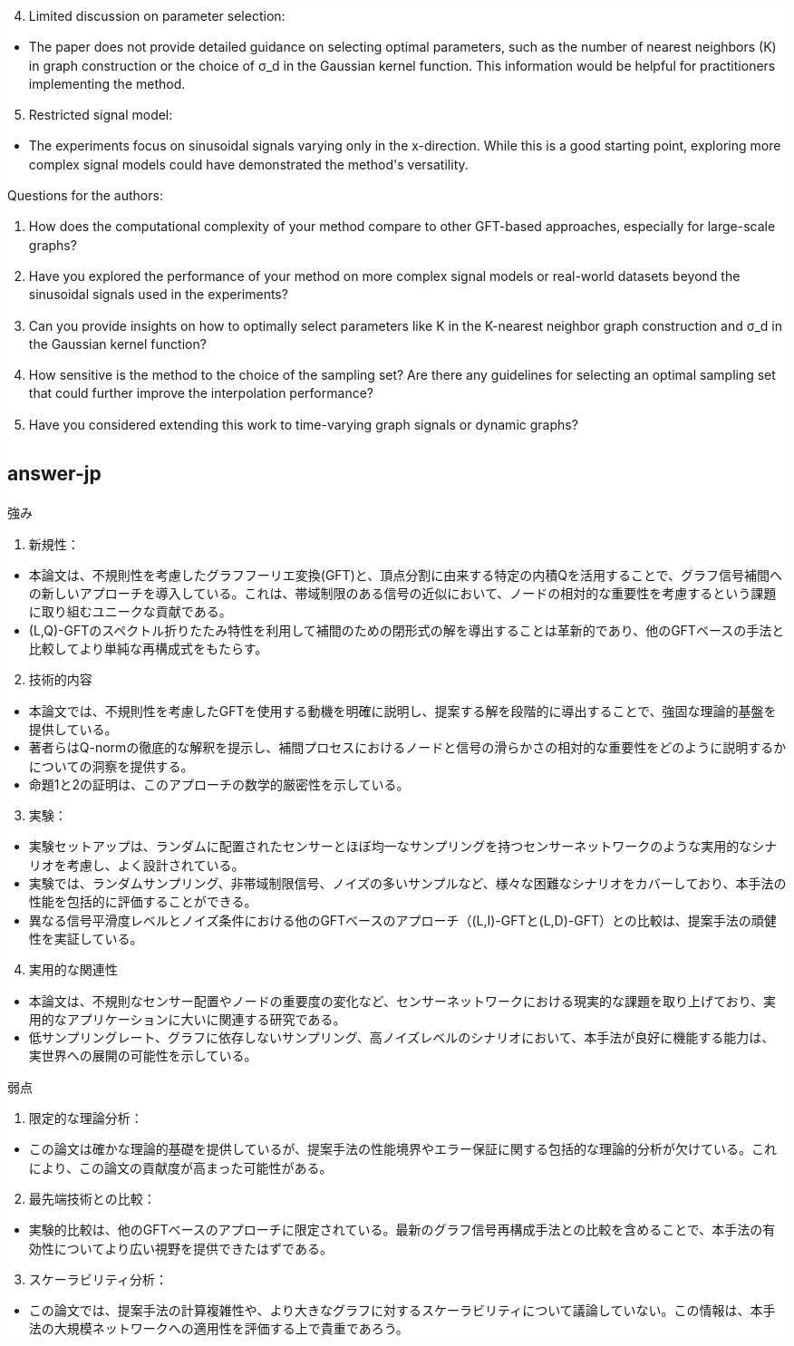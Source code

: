 4. Limited discussion on parameter selection:
- The paper does not provide detailed guidance on selecting optimal parameters, such as the number of nearest neighbors (K) in graph construction or the choice of σ_d in the Gaussian kernel function. This information would be helpful for practitioners implementing the method.

5. Restricted signal model:
- The experiments focus on sinusoidal signals varying only in the x-direction. While this is a good starting point, exploring more complex signal models could have demonstrated the method's versatility.

Questions for the authors:

1. How does the computational complexity of your method compare to other GFT-based approaches, especially for large-scale graphs?

2. Have you explored the performance of your method on more complex signal models or real-world datasets beyond the sinusoidal signals used in the experiments?

3. Can you provide insights on how to optimally select parameters like K in the K-nearest neighbor graph construction and σ_d in the Gaussian kernel function?

4. How sensitive is the method to the choice of the sampling set? Are there any guidelines for selecting an optimal sampling set that could further improve the interpolation performance?

5. Have you considered extending this work to time-varying graph signals or dynamic graphs?

## answer-jp

強み

1. 新規性：
- 本論文は、不規則性を考慮したグラフフーリエ変換(GFT)と、頂点分割に由来する特定の内積Qを活用することで、グラフ信号補間への新しいアプローチを導入している。これは、帯域制限のある信号の近似において、ノードの相対的な重要性を考慮するという課題に取り組むユニークな貢献である。
- (L,Q)-GFTのスペクトル折りたたみ特性を利用して補間のための閉形式の解を導出することは革新的であり、他のGFTベースの手法と比較してより単純な再構成式をもたらす。

2. 技術的内容
- 本論文では、不規則性を考慮したGFTを使用する動機を明確に説明し、提案する解を段階的に導出することで、強固な理論的基盤を提供している。
- 著者らはQ-normの徹底的な解釈を提示し、補間プロセスにおけるノードと信号の滑らかさの相対的な重要性をどのように説明するかについての洞察を提供する。
- 命題1と2の証明は、このアプローチの数学的厳密性を示している。

3. 実験：
- 実験セットアップは、ランダムに配置されたセンサーとほぼ均一なサンプリングを持つセンサーネットワークのような実用的なシナリオを考慮し、よく設計されている。
- 実験では、ランダムサンプリング、非帯域制限信号、ノイズの多いサンプルなど、様々な困難なシナリオをカバーしており、本手法の性能を包括的に評価することができる。
- 異なる信号平滑度レベルとノイズ条件における他のGFTベースのアプローチ（(L,I)-GFTと(L,D)-GFT）との比較は、提案手法の頑健性を実証している。

4. 実用的な関連性
- 本論文は、不規則なセンサー配置やノードの重要度の変化など、センサーネットワークにおける現実的な課題を取り上げており、実用的なアプリケーションに大いに関連する研究である。
- 低サンプリングレート、グラフに依存しないサンプリング、高ノイズレベルのシナリオにおいて、本手法が良好に機能する能力は、実世界への展開の可能性を示している。

弱点

1. 限定的な理論分析：
- この論文は確かな理論的基礎を提供しているが、提案手法の性能境界やエラー保証に関する包括的な理論的分析が欠けている。これにより、この論文の貢献度が高まった可能性がある。

2. 最先端技術との比較：
- 実験的比較は、他のGFTベースのアプローチに限定されている。最新のグラフ信号再構成手法との比較を含めることで、本手法の有効性についてより広い視野を提供できたはずである。

3. スケーラビリティ分析：
- この論文では、提案手法の計算複雑性や、より大きなグラフに対するスケーラビリティについて議論していない。この情報は、本手法の大規模ネットワークへの適用性を評価する上で貴重であろう。
